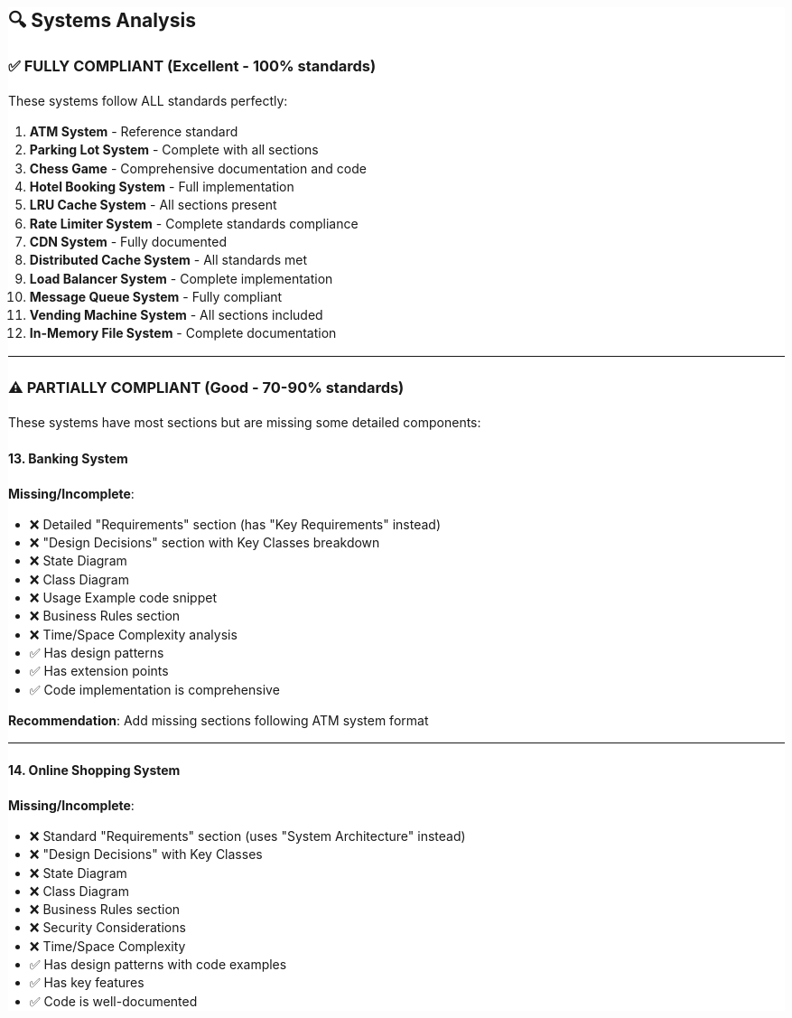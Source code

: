 
## 🔍 Systems Analysis

### ✅ FULLY COMPLIANT (Excellent - 100% standards)

These systems follow ALL standards perfectly:

1. **ATM System** - Reference standard
2. **Parking Lot System** - Complete with all sections
3. **Chess Game** - Comprehensive documentation and code
4. **Hotel Booking System** - Full implementation
5. **LRU Cache System** - All sections present
6. **Rate Limiter System** - Complete standards compliance
7. **CDN System** - Fully documented
8. **Distributed Cache System** - All standards met
9. **Load Balancer System** - Complete implementation
10. **Message Queue System** - Fully compliant
11. **Vending Machine System** - All sections included
12. **In-Memory File System** - Complete documentation

---

### ⚠️ PARTIALLY COMPLIANT (Good - 70-90% standards)

These systems have most sections but are missing some detailed components:

#### 13. **Banking System**
**Missing/Incomplete**:
- ❌ Detailed "Requirements" section (has "Key Requirements" instead)
- ❌ "Design Decisions" section with Key Classes breakdown
- ❌ State Diagram
- ❌ Class Diagram  
- ❌ Usage Example code snippet
- ❌ Business Rules section
- ❌ Time/Space Complexity analysis
- ✅ Has design patterns
- ✅ Has extension points
- ✅ Code implementation is comprehensive

**Recommendation**: Add missing sections following ATM system format

---

#### 14. **Online Shopping System**
**Missing/Incomplete**:
- ❌ Standard "Requirements" section (uses "System Architecture" instead)
- ❌ "Design Decisions" with Key Classes
- ❌ State Diagram
- ❌ Class Diagram
- ❌ Business Rules section
- ❌ Security Considerations
- ❌ Time/Space Complexity
- ✅ Has design patterns with code examples
- ✅ Has key features
- ✅ Code is well-documented
